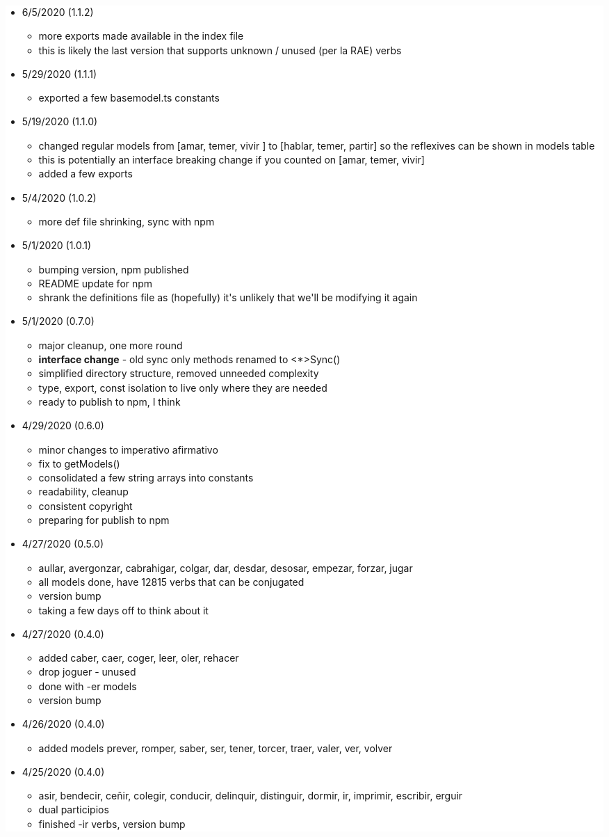 - 6/5/2020 (1.1.2)
  - more exports made available in the index file
  - this is likely the last version that supports unknown / unused (per la RAE) verbs

- 5/29/2020 (1.1.1)
  - exported a few basemodel.ts constants

- 5/19/2020 (1.1.0)
  - changed regular models from [amar, temer, vivir ] to [hablar, temer, partir] so the reflexives can be shown in models table
  - this is potentially an interface breaking change if you counted on [amar, temer, vivir]
  - added a few exports

- 5/4/2020 (1.0.2)
  - more def file shrinking, sync with npm

- 5/1/2020 (1.0.1)
  - bumping version, npm published
  - README update for npm
  - shrank the definitions file as (hopefully) it's unlikely that we'll be modifying it again

- 5/1/2020 (0.7.0)
  - major cleanup, one more round
  - **interface change** - old sync only methods renamed to <*>Sync()
  - simplified directory structure, removed unneeded complexity
  - type, export, const isolation to live only where they are needed
  - ready to publish to npm, I think

- 4/29/2020 (0.6.0)
  - minor changes to imperativo afirmativo
  - fix to getModels()
  - consolidated a few string arrays into constants
  - readability, cleanup
  - consistent copyright
  - preparing for publish to npm

- 4/27/2020 (0.5.0)
  - aullar, avergonzar, cabrahigar, colgar, dar, desdar, desosar, empezar, forzar, jugar
  - all models done, have 12815 verbs that can be conjugated
  - version bump
  - taking a few days off to think about it

- 4/27/2020 (0.4.0)
  - added caber, caer, coger, leer, oler, rehacer
  - drop joguer - unused
  - done with -er models
  - version bump

- 4/26/2020 (0.4.0)
  - added models prever, romper, saber, ser, tener, torcer, traer, valer, ver, volver

- 4/25/2020 (0.4.0)
  - asir, bendecir, ceñir, colegir, conducir, delinquir, distinguir, dormir, ir, imprimir, escribir, erguir
  - dual participios
  - finished -ir verbs, version bump
